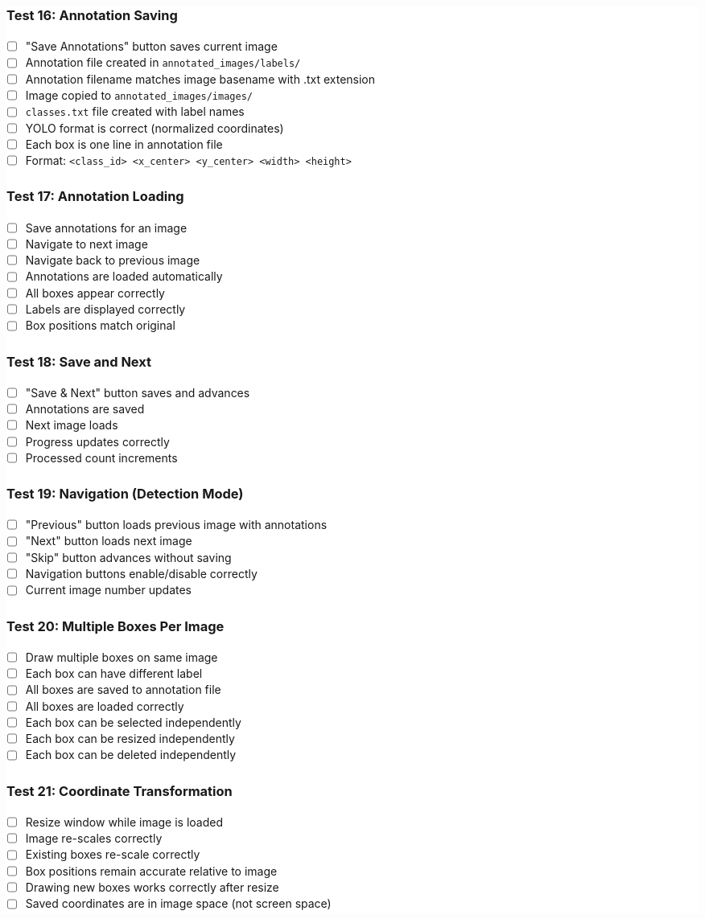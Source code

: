 ### Test 16: Annotation Saving
- [ ] "Save Annotations" button saves current image
- [ ] Annotation file created in `annotated_images/labels/`
- [ ] Annotation filename matches image basename with .txt extension
- [ ] Image copied to `annotated_images/images/`
- [ ] `classes.txt` file created with label names
- [ ] YOLO format is correct (normalized coordinates)
- [ ] Each box is one line in annotation file
- [ ] Format: `<class_id> <x_center> <y_center> <width> <height>`

### Test 17: Annotation Loading
- [ ] Save annotations for an image
- [ ] Navigate to next image
- [ ] Navigate back to previous image
- [ ] Annotations are loaded automatically
- [ ] All boxes appear correctly
- [ ] Labels are displayed correctly
- [ ] Box positions match original

### Test 18: Save and Next
- [ ] "Save & Next" button saves and advances
- [ ] Annotations are saved
- [ ] Next image loads
- [ ] Progress updates correctly
- [ ] Processed count increments

### Test 19: Navigation (Detection Mode)
- [ ] "Previous" button loads previous image with annotations
- [ ] "Next" button loads next image
- [ ] "Skip" button advances without saving
- [ ] Navigation buttons enable/disable correctly
- [ ] Current image number updates

### Test 20: Multiple Boxes Per Image
- [ ] Draw multiple boxes on same image
- [ ] Each box can have different label
- [ ] All boxes are saved to annotation file
- [ ] All boxes are loaded correctly
- [ ] Each box can be selected independently
- [ ] Each box can be resized independently
- [ ] Each box can be deleted independently

### Test 21: Coordinate Transformation
- [ ] Resize window while image is loaded
- [ ] Image re-scales correctly
- [ ] Existing boxes re-scale correctly
- [ ] Box positions remain accurate relative to image
- [ ] Drawing new boxes works correctly after resize
- [ ] Saved coordinates are in image space (not screen space)
